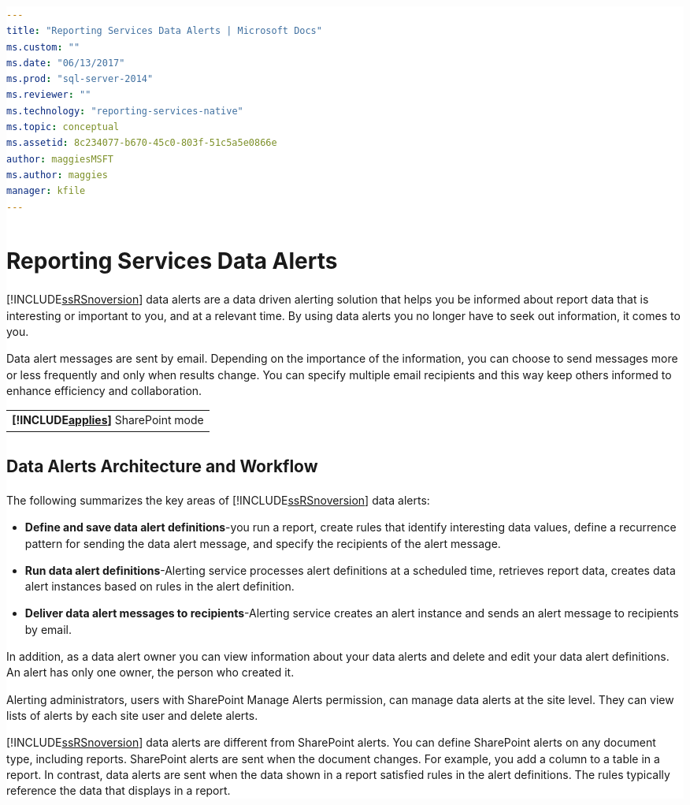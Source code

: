 ```yaml
---
title: "Reporting Services Data Alerts | Microsoft Docs"
ms.custom: ""
ms.date: "06/13/2017"
ms.prod: "sql-server-2014"
ms.reviewer: ""
ms.technology: "reporting-services-native"
ms.topic: conceptual
ms.assetid: 8c234077-b670-45c0-803f-51c5a5e0866e
author: maggiesMSFT
ms.author: maggies
manager: kfile
---
```

# Reporting Services Data Alerts
  [!INCLUDE[ssRSnoversion](../includes/ssrsnoversion-md.md)] data alerts are a data driven alerting solution that helps you be informed about report data that is interesting or important to you, and at a relevant time. By using data alerts you no longer have to seek out information, it comes to you.  
  
 Data alert messages are sent by email. Depending on the importance of the information, you can choose to send messages more or less frequently and only when results change. You can specify multiple email recipients and this way keep others informed to enhance efficiency and collaboration.  
  
||  
|-|  
|**[!INCLUDE[applies](../includes/applies-md.md)]**  SharePoint mode|  
  
##  <a name="AlertingWF"></a> Data Alerts Architecture and Workflow  
 The following summarizes the key areas of [!INCLUDE[ssRSnoversion](../includes/ssrsnoversion-md.md)] data alerts:  
  
-   **Define and save data alert definitions**-you run a report, create rules that identify interesting data values, define a recurrence pattern for sending the data alert message, and specify the recipients of the alert message.  
  
-   **Run data alert definitions**-Alerting service processes alert definitions at a scheduled time, retrieves report data, creates data alert instances based on rules in the alert definition.  
  
-   **Deliver data alert messages to recipients**-Alerting service creates an alert instance and sends an alert message to recipients by email.  
  
 In addition, as a data alert owner you can view information about your data alerts and delete and edit your data alert definitions. An alert has only one owner, the person who created it.  
  
 Alerting administrators, users with SharePoint Manage Alerts permission, can manage data alerts at the site level. They can view lists of alerts by each site user and delete alerts.  
  
 [!INCLUDE[ssRSnoversion](../includes/ssrsnoversion-md.md)] data alerts are different from SharePoint alerts. You can define SharePoint alerts on any document type, including reports. SharePoint alerts are sent when the document changes. For example, you add a column to a table in a report. In contrast, data alerts are sent when the data shown in a report satisfied rules in the alert definitions. The rules typically reference the data that displays in a report.  
  